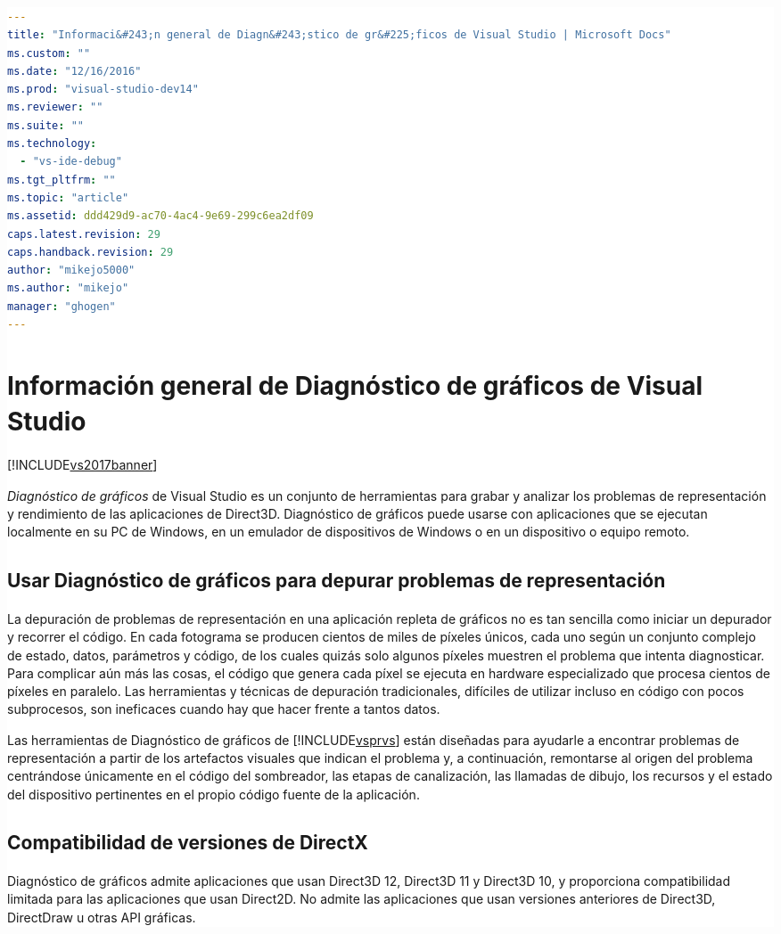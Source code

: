 ```yaml
---
title: "Informaci&#243;n general de Diagn&#243;stico de gr&#225;ficos de Visual Studio | Microsoft Docs"
ms.custom: ""
ms.date: "12/16/2016"
ms.prod: "visual-studio-dev14"
ms.reviewer: ""
ms.suite: ""
ms.technology: 
  - "vs-ide-debug"
ms.tgt_pltfrm: ""
ms.topic: "article"
ms.assetid: ddd429d9-ac70-4ac4-9e69-299c6ea2df09
caps.latest.revision: 29
caps.handback.revision: 29
author: "mikejo5000"
ms.author: "mikejo"
manager: "ghogen"
---
```

# Informaci&#243;n general de Diagn&#243;stico de gr&#225;ficos de Visual Studio
[!INCLUDE[vs2017banner](../code-quality/includes/vs2017banner.md)]

*Diagnóstico de gráficos* de Visual Studio es un conjunto de herramientas para grabar y analizar los problemas de representación y rendimiento de las aplicaciones de Direct3D.  Diagnóstico de gráficos puede usarse con aplicaciones que se ejecutan localmente en su PC de Windows, en un emulador de dispositivos de Windows o en un dispositivo o equipo remoto.  
  
## Usar Diagnóstico de gráficos para depurar problemas de representación  
 La depuración de problemas de representación en una aplicación repleta de gráficos no es tan sencilla como iniciar un depurador y recorrer el código.  En cada fotograma se producen cientos de miles de píxeles únicos, cada uno según un conjunto complejo de estado, datos, parámetros y código, de los cuales quizás solo algunos píxeles muestren el problema que intenta diagnosticar.  Para complicar aún más las cosas, el código que genera cada píxel se ejecuta en hardware especializado que procesa cientos de píxeles en paralelo.  Las herramientas y técnicas de depuración tradicionales, difíciles de utilizar incluso en código con pocos subprocesos, son ineficaces cuando hay que hacer frente a tantos datos.  
  
 Las herramientas de Diagnóstico de gráficos de [!INCLUDE[vsprvs](../code-quality/includes/vsprvs_md.md)] están diseñadas para ayudarle a encontrar problemas de representación a partir de los artefactos visuales que indican el problema y, a continuación, remontarse al origen del problema centrándose únicamente en el código del sombreador, las etapas de canalización, las llamadas de dibujo, los recursos y el estado del dispositivo pertinentes en el propio código fuente de la aplicación.  
  
## Compatibilidad de versiones de DirectX  
 Diagnóstico de gráficos admite aplicaciones que usan Direct3D 12, Direct3D 11 y Direct3D 10, y proporciona compatibilidad limitada para las aplicaciones que usan Direct2D.  No admite las aplicaciones que usan versiones anteriores de Direct3D, DirectDraw u otras API gráficas.  
  